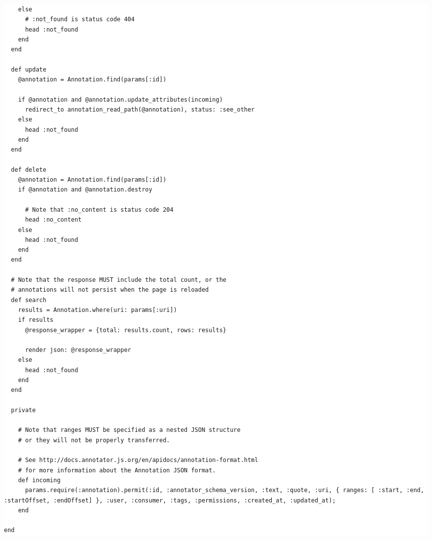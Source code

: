 ```
    else
      # :not_found is status code 404
      head :not_found
    end
  end

  def update
    @annotation = Annotation.find(params[:id])

    if @annotation and @annotation.update_attributes(incoming)
      redirect_to annotation_read_path(@annotation), status: :see_other
    else
      head :not_found
    end
  end

  def delete
    @annotation = Annotation.find(params[:id])
    if @annotation and @annotation.destroy

      # Note that :no_content is status code 204
      head :no_content
    else
      head :not_found
    end
  end

  # Note that the response MUST include the total count, or the
  # annotations will not persist when the page is reloaded
  def search
    results = Annotation.where(uri: params[:uri])
    if results
      @response_wrapper = {total: results.count, rows: results}

      render json: @response_wrapper
    else
      head :not_found
    end
  end

  private

    # Note that ranges MUST be specified as a nested JSON structure
    # or they will not be properly transferred.

    # See http://docs.annotator.js.org/en/apidocs/annotation-format.html
    # for more information about the Annotation JSON format.
    def incoming
      params.require(:annotation).permit(:id, :annotator_schema_version, :text, :quote, :uri, { ranges: [ :start, :end, :startOffset, :endOffset] }, :user, :consumer, :tags, :permissions, :created_at, :updated_at);
    end

end

```
